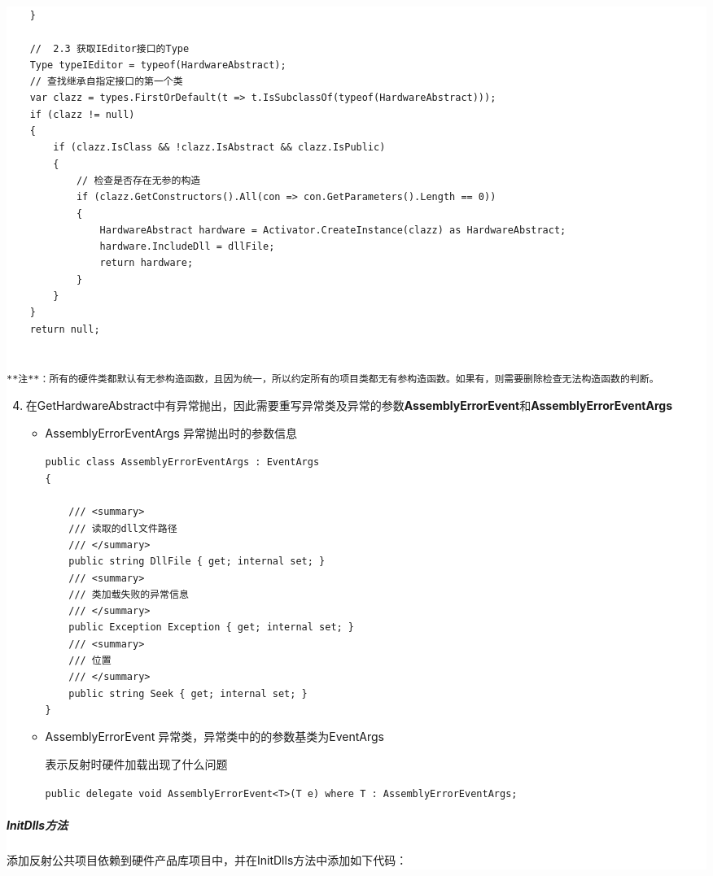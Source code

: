         }
        
        //  2.3 获取IEditor接口的Type
        Type typeIEditor = typeof(HardwareAbstract);
        // 查找继承自指定接口的第一个类
        var clazz = types.FirstOrDefault(t => t.IsSubclassOf(typeof(HardwareAbstract)));
        if (clazz != null)
        {
            if (clazz.IsClass && !clazz.IsAbstract && clazz.IsPublic)
            {
                // 检查是否存在无参的构造
                if (clazz.GetConstructors().All(con => con.GetParameters().Length == 0))
                {
                    HardwareAbstract hardware = Activator.CreateInstance(clazz) as HardwareAbstract;
                    hardware.IncludeDll = dllFile;
                    return hardware;
                }
            }
        }
        return null;
        
    
    **注**：所有的硬件类都默认有无参构造函数，且因为统一，所以约定所有的项目类都无有参构造函数。如果有，则需要删除检查无法构造函数的判断。
    
4.  在GetHardwareAbstract中有异常抛出，因此需要重写异常类及异常的参数**AssemblyErrorEvent**和**AssemblyErrorEventArgs**
    
    *   AssemblyErrorEventArgs 异常抛出时的参数信息
        
            public class AssemblyErrorEventArgs : EventArgs
            {
            
                /// <summary>
                /// 读取的dll文件路径
                /// </summary>
                public string DllFile { get; internal set; }
                /// <summary>
                /// 类加载失败的异常信息
                /// </summary>
                public Exception Exception { get; internal set; }
                /// <summary>
                /// 位置
                /// </summary>
                public string Seek { get; internal set; }
            }
            
        
    *   AssemblyErrorEvent 异常类，异常类中的的参数基类为EventArgs
        
        表示反射时硬件加载出现了什么问题
        
            public delegate void AssemblyErrorEvent<T>(T e) where T : AssemblyErrorEventArgs;
            
        

##### InitDlls方法

添加反射公共项目依赖到硬件产品库项目中，并在InitDlls方法中添加如下代码：
